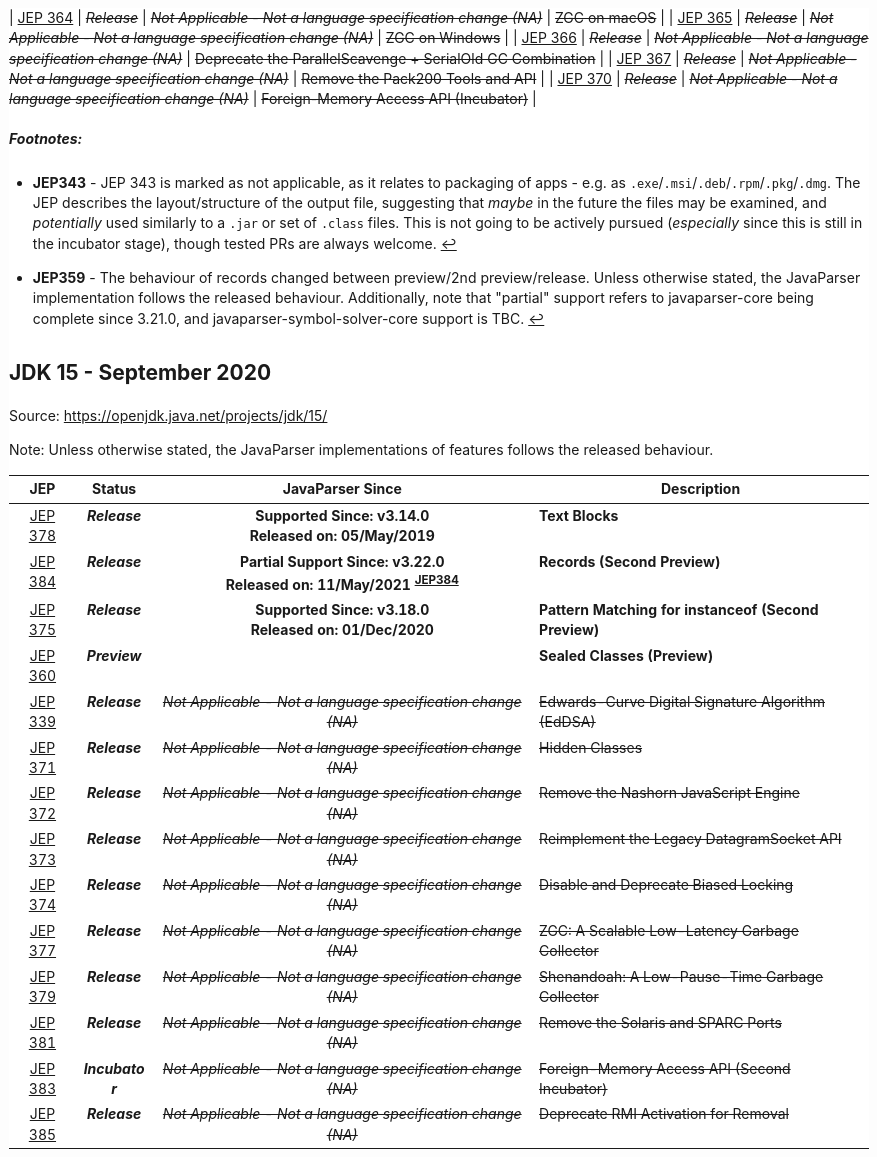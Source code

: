 | [JEP 364](https://openjdk.java.net/jeps/364) |  ~~_Release_~~   | ~~_Not Applicable - Not a language specification change (NA)_~~               | ~~ZGC on macOS~~                                                |
| [JEP 365](https://openjdk.java.net/jeps/365) |  ~~_Release_~~   | ~~_Not Applicable - Not a language specification change (NA)_~~               | ~~ZGC on Windows~~                                              |
| [JEP 366](https://openjdk.java.net/jeps/366) |  ~~_Release_~~   | ~~_Not Applicable - Not a language specification change (NA)_~~               | ~~Deprecate the ParallelScavenge + SerialOld GC Combination~~   |
| [JEP 367](https://openjdk.java.net/jeps/367) |  ~~_Release_~~   | ~~_Not Applicable - Not a language specification change (NA)_~~               | ~~Remove the Pack200 Tools and API~~                            |
| [JEP 370](https://openjdk.java.net/jeps/370) |  ~~_Release_~~   | ~~_Not Applicable - Not a language specification change (NA)_~~               | ~~Foreign-Memory Access API (Incubator)~~                       |

##### Footnotes:

- <b id="f_14_JEP343">JEP343</b> - JEP 343 is marked as not applicable, as it relates to packaging of apps - e.g. as `.exe`/`.msi`/`.deb`/`.rpm`/`.pkg`/`.dmg`. 
  The JEP describes the layout/structure of the output file, suggesting that _maybe_ in the future the files may be examined, and _potentially_ used similarly to a `.jar` or set of `.class` files. 
  This is not going to be actively pursued (_especially_ since this is still in the incubator stage), though tested PRs are always welcome. 
  [↩](#a_14_JEP343)


- <b id="f_14_JEP359">JEP359</b> - The behaviour of records changed between preview/2nd preview/release.
  Unless otherwise stated, the JavaParser implementation follows the released behaviour.
  Additionally, note that "partial" support refers to javaparser-core being complete since 3.21.0, and javaparser-symbol-solver-core support is TBC.
  [↩](#a_14_JEP359)



## JDK 15 - September 2020
Source: https://openjdk.java.net/projects/jdk/15/

Note: Unless otherwise stated, the JavaParser implementations of features follows the released behaviour.

|  JEP  | Status | JavaParser Since | Description |
| :---: | :----: | :--------------: | ----------- |
| [JEP 378](https://openjdk.java.net/jeps/378) |  **_Release_**   | **Supported Since: v3.14.0<br>Released on: 05/May/2019**                        | **Text Blocks**                                        |
| [JEP 384](https://openjdk.java.net/jeps/384) |  **_Release_**   | **Partial Support Since: v3.22.0<br>Released on: 11/May/2021 <sup id="a_15_JEP384">[JEP384](#f_15_JEP384)</sup>** | **Records (Second Preview)**                           |
| [JEP 375](https://openjdk.java.net/jeps/375) |  **_Release_**   | **Supported Since: v3.18.0<br>Released on: 01/Dec/2020**                        | **Pattern Matching for instanceof (Second Preview)**   |
| [JEP 360](https://openjdk.java.net/jeps/360) |  **_Preview_**   |                                                                                 | **Sealed Classes (Preview)**                           |
| [JEP 339](https://openjdk.java.net/jeps/339) |  **_Release_**   | ~~_Not Applicable - Not a language specification change (NA)_~~                 | ~~Edwards-Curve Digital Signature Algorithm (EdDSA)~~  |
| [JEP 371](https://openjdk.java.net/jeps/371) |  **_Release_**   | ~~_Not Applicable - Not a language specification change (NA)_~~                 | ~~Hidden Classes~~                                     |
| [JEP 372](https://openjdk.java.net/jeps/372) |  **_Release_**   | ~~_Not Applicable - Not a language specification change (NA)_~~                 | ~~Remove the Nashorn JavaScript Engine~~               |
| [JEP 373](https://openjdk.java.net/jeps/373) |  **_Release_**   | ~~_Not Applicable - Not a language specification change (NA)_~~                 | ~~Reimplement the Legacy DatagramSocket API~~          |
| [JEP 374](https://openjdk.java.net/jeps/374) |  **_Release_**   | ~~_Not Applicable - Not a language specification change (NA)_~~                 | ~~Disable and Deprecate Biased Locking~~               |
| [JEP 377](https://openjdk.java.net/jeps/377) |  **_Release_**   | ~~_Not Applicable - Not a language specification change (NA)_~~                 | ~~ZGC: A Scalable Low-Latency Garbage Collector~~      |
| [JEP 379](https://openjdk.java.net/jeps/379) |  **_Release_**   | ~~_Not Applicable - Not a language specification change (NA)_~~                 | ~~Shenandoah: A Low-Pause-Time Garbage Collector~~     |
| [JEP 381](https://openjdk.java.net/jeps/381) |  **_Release_**   | ~~_Not Applicable - Not a language specification change (NA)_~~                 | ~~Remove the Solaris and SPARC Ports~~                 |
| [JEP 383](https://openjdk.java.net/jeps/383) |  **_Incubator_** | ~~_Not Applicable - Not a language specification change (NA)_~~                 | ~~Foreign-Memory Access API (Second Incubator)~~       |
| [JEP 385](https://openjdk.java.net/jeps/385) |  **_Release_**   | ~~_Not Applicable - Not a language specification change (NA)_~~                 | ~~Deprecate RMI Activation for Removal~~               |
